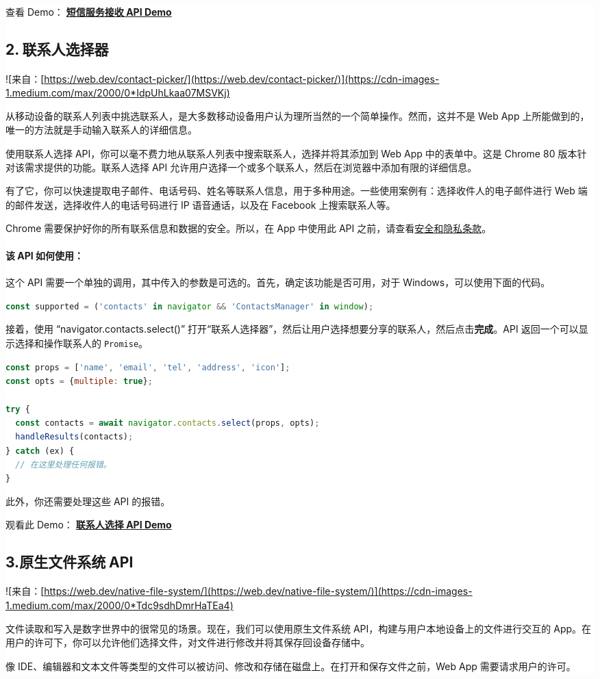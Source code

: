 查看 Demo：
[**短信服务接收 API Demo**](https://sms-receiver-demo.glitch.me/)

## 2. 联系人选择器

![来自：[https://web.dev/contact-picker/](https://web.dev/contact-picker/)](https://cdn-images-1.medium.com/max/2000/0*IdpUhLkaa07MSVKj)

从移动设备的联系人列表中挑选联系人，是大多数移动设备用户认为理所当然的一个简单操作。然而，这并不是 Web App 上所能做到的，唯一的方法就是手动输入联系人的详细信息。

使用联系人选择 API，你可以毫不费力地从联系人列表中搜索联系人，选择并将其添加到 Web App 中的表单中。这是 Chrome 80 版本针对该需求提供的功能。联系人选择 API 允许用户选择一个或多个联系人，然后在浏览器中添加有限的详细信息。

有了它，你可以快速提取电子邮件、电话号码、姓名等联系人信息，用于多种用途。一些使用案例有：选择收件人的电子邮件进行 Web 端的邮件发送，选择收件人的电话号码进行 IP 语音通话，以及在 Facebook 上搜索联系人等。

Chrome 需要保护好你的所有联系信息和数据的安全。所以，在 App 中使用此 API 之前，请查看[安全和隐私条款](https://web.dev/contact-picker/#security-considerations)。

#### 该 API 如何使用：

这个 API 需要一个单独的调用，其中传入的参数是可选的。首先，确定该功能是否可用，对于 Windows，可以使用下面的代码。

```JavaScript
const supported = ('contacts' in navigator && 'ContactsManager' in window);

```

接着，使用 “navigator.contacts.select()” 打开“联系人选择器”，然后让用户选择想要分享的联系人，然后点击**完成**。API 返回一个可以显示选择和操作联系人的 `Promise`。

```JavaScript
const props = ['name', 'email', 'tel', 'address', 'icon'];
const opts = {multiple: true};
 
try {
  const contacts = await navigator.contacts.select(props, opts);
  handleResults(contacts);
} catch (ex) {
  // 在这里处理任何报错。
}

```

此外，你还需要处理这些 API 的报错。

观看此 Demo：
[**联系人选择 API Demo**](https://contact-picker.glitch.me/)

## 3.原生文件系统 API

![来自：[https://web.dev/native-file-system/](https://web.dev/native-file-system/)](https://cdn-images-1.medium.com/max/2000/0*Tdc9sdhDmrHaTEa4)

文件读取和写入是数字世界中的很常见的场景。现在，我们可以使用原生文件系统 API，构建与用户本地设备上的文件进行交互的 App。在用户的许可下，你可以允许他们选择文件，对文件进行修改并将其保存回设备存储中。

像 IDE、编辑器和文本文件等类型的文件可以被访问、修改和存储在磁盘上。在打开和保存文件之前，Web App 需要请求用户的许可。
